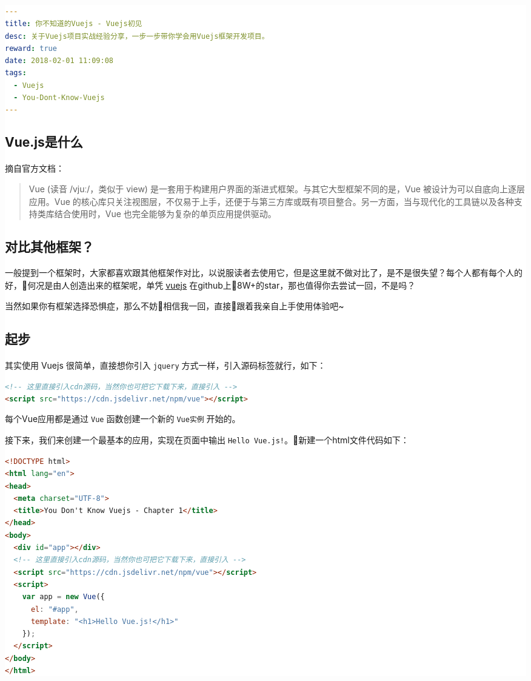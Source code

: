 ```yaml
---
title: 你不知道的Vuejs - Vuejs初见
desc: 关于Vuejs项目实战经验分享，一步一步带你学会用Vuejs框架开发项目。
reward: true
date: 2018-02-01 11:09:08
tags:
  - Vuejs
  - You-Dont-Know-Vuejs
---
```


## Vue.js是什么

摘自官方文档：

> Vue (读音 /vjuː/，类似于 view) 是一套用于构建用户界面的渐进式框架。与其它大型框架不同的是，Vue 被设计为可以自底向上逐层应用。Vue 的核心库只关注视图层，不仅易于上手，还便于与第三方库或既有项目整合。另一方面，当与现代化的工具链以及各种支持类库结合使用时，Vue 也完全能够为复杂的单页应用提供驱动。

## 对比其他框架？

一般提到一个框架时，大家都喜欢跟其他框架作对比，以说服读者去使用它，但是这里就不做对比了，是不是很失望？每个人都有每个人的好，何况是由人创造出来的框架呢，单凭 [vuejs](https://github.com/vuejs/vue) 在github上8W+的star，那也值得你去尝试一回，不是吗？

当然如果你有框架选择恐惧症，那么不妨相信我一回，直接跟着我亲自上手使用体验吧~

## 起步

其实使用 Vuejs 很简单，直接想你引入 `jquery` 方式一样，引入源码标签就行，如下：

```html
<!-- 这里直接引入cdn源码，当然你也可把它下载下来，直接引入 -->
<script src="https://cdn.jsdelivr.net/npm/vue"></script>
```

每个Vue应用都是通过 `Vue` 函数创建一个新的 `Vue实例` 开始的。

接下来，我们来创建一个最基本的应用，实现在页面中输出 `Hello Vue.js!`。新建一个html文件代码如下：

```html
<!DOCTYPE html>
<html lang="en">
<head>
  <meta charset="UTF-8">
  <title>You Don't Know Vuejs - Chapter 1</title>
</head>
<body>
  <div id="app"></div>
  <!-- 这里直接引入cdn源码，当然你也可把它下载下来，直接引入 -->
  <script src="https://cdn.jsdelivr.net/npm/vue"></script>
  <script>
    var app = new Vue({
      el: "#app",
      template: "<h1>Hello Vue.js!</h1>"
    });
  </script>
</body>
</html>
```
